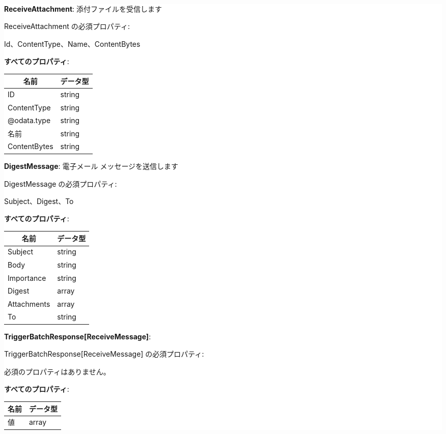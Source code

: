 
 **ReceiveAttachment**: 添付ファイルを受信します

ReceiveAttachment の必須プロパティ:

Id、ContentType、Name、ContentBytes

**すべてのプロパティ**:


| 名前 | データ型 |
|---|---|
|ID|string|
|ContentType|string|
|@odata.type|string|
|名前|string|
|ContentBytes|string|



 **DigestMessage**: 電子メール メッセージを送信します

DigestMessage の必須プロパティ:

Subject、Digest、To

**すべてのプロパティ**:


| 名前 | データ型 |
|---|---|
|Subject|string|
|Body|string|
|Importance|string|
|Digest|array|
|Attachments|array|
|To|string|



 **TriggerBatchResponse[ReceiveMessage]**:

TriggerBatchResponse[ReceiveMessage] の必須プロパティ:


必須のプロパティはありません。


**すべてのプロパティ**:


| 名前 | データ型 |
|---|---|
|値|array|
